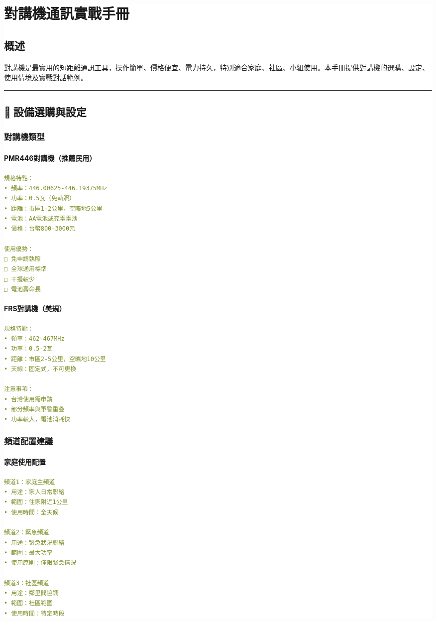 # 對講機通訊實戰手冊

## 概述

對講機是最實用的短距離通訊工具，操作簡單、價格便宜、電力持久，特別適合家庭、社區、小組使用。本手冊提供對講機的選購、設定、使用情境及實戰對話範例。

---

## 📱 設備選購與設定

### 對講機類型

#### PMR446對講機（推薦民用）

```yaml
規格特點：
• 頻率：446.00625-446.19375MHz
• 功率：0.5瓦（免執照）
• 距離：市區1-2公里，空曠地5公里
• 電池：AA電池或充電電池
• 價格：台幣800-3000元

使用優勢：
□ 免申請執照
□ 全球通用標準
□ 干擾較少
□ 電池壽命長
```

#### FRS對講機（美規）

```yaml
規格特點：
• 頻率：462-467MHz
• 功率：0.5-2瓦
• 距離：市區2-5公里，空曠地10公里
• 天線：固定式，不可更換

注意事項：
• 台灣使用需申請
• 部分頻率與軍警重疊
• 功率較大，電池消耗快
```

### 頻道配置建議

#### 家庭使用配置

```yaml
頻道1：家庭主頻道
• 用途：家人日常聯絡
• 範圍：住家附近1公里
• 使用時間：全天候

頻道2：緊急頻道
• 用途：緊急狀況聯絡
• 範圍：最大功率
• 使用原則：僅限緊急情況

頻道3：社區頻道
• 用途：鄰里間協調
• 範圍：社區範圍
• 使用時間：特定時段
```